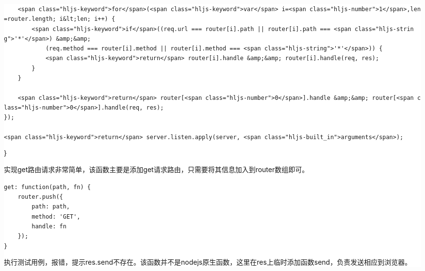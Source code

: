         <span class="hljs-keyword">for</span>(<span class="hljs-keyword">var</span> i=<span class="hljs-number">1</span>,len=router.length; i&lt;len; i++) {
            <span class="hljs-keyword">if</span>((req.url === router[i].path || router[i].path === <span class="hljs-string">'*'</span>) &amp;&amp;
                (req.method === router[i].method || router[i].method === <span class="hljs-string">'*'</span>)) {
                <span class="hljs-keyword">return</span> router[i].handle &amp;&amp; router[i].handle(req, res);
            }
        }

        <span class="hljs-keyword">return</span> router[<span class="hljs-number">0</span>].handle &amp;&amp; router[<span class="hljs-number">0</span>].handle(req, res);
    });

    <span class="hljs-keyword">return</span> server.listen.apply(server, <span class="hljs-built_in">arguments</span>);
}</code></pre>
<p>实现get路由请求非常简单，该函数主要是添加get请求路由，只需要将其信息加入到router数组即可。</p>
<div class="widget-codetool" style="display:none;">
      <div class="widget-codetool--inner">
      <span class="selectCode code-tool" data-toggle="tooltip" data-placement="top" title="" data-original-title="全选"></span>
      <span type="button" class="copyCode code-tool" data-toggle="tooltip" data-placement="top" data-clipboard-text="get: function(path, fn) {
    router.push({
        path: path,
        method: 'GET',
        handle: fn
    });
}" title="" data-original-title="复制"></span>
      <span type="button" class="saveToNote code-tool" data-toggle="tooltip" data-placement="top" title="" data-original-title="放进笔记"></span>
      </div>
      </div><pre class="javascript hljs"><code class="javascript">get: <span class="hljs-function"><span class="hljs-keyword">function</span>(<span class="hljs-params">path, fn</span>) </span>{
    router.push({
        <span class="hljs-attr">path</span>: path,
        <span class="hljs-attr">method</span>: <span class="hljs-string">'GET'</span>,
        <span class="hljs-attr">handle</span>: fn
    });
}</code></pre>
<p>执行测试用例，报错，提示res.send不存在。该函数并不是nodejs原生函数，这里在res上临时添加函数send，负责发送相应到浏览器。</p>
<div class="widget-codetool" style="display:none;">
      <div class="widget-codetool--inner">
      <span class="selectCode code-tool" data-toggle="tooltip" data-placement="top" title="" data-original-title="全选"></span>
      <span type="button" class="copyCode code-tool" data-toggle="tooltip" data-placement="top" data-clipboard-text="listen: function(port, cb) {
    var server = http.createServer(function(req, res) {
        if(!res.send) {
            res.send = function(body) {
                res.writeHead(200, {
                    'Content-Type': 'text/plain'
                });
                res.end(body);
            };
        }
